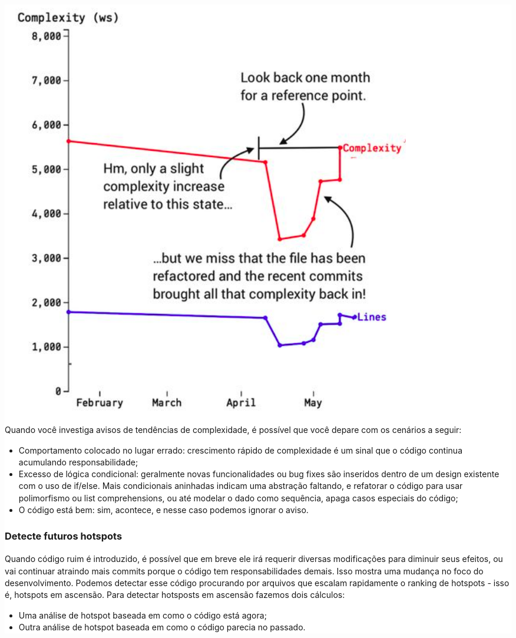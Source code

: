 ![](imagens/19.png)

Quando você investiga avisos de tendências de complexidade, é possível que você depare com os cenários a seguir:
- Comportamento colocado no lugar errado: crescimento rápido de complexidade é um sinal que o código continua acumulando responsabilidade;
- Excesso de lógica condicional: geralmente novas funcionalidades ou bug fixes são inseridos dentro de um design existente com o uso de if/else. Mais condicionais aninhadas indicam uma abstração faltando, e refatorar o código para usar polimorfismo ou list comprehensions, ou até modelar o dado como sequência, apaga casos especiais do código;
- O código está bem: sim, acontece, e nesse caso podemos ignorar o aviso.

### Detecte futuros hotspots

Quando código ruim é introduzido, é possível que em breve ele irá requerir diversas modificações para diminuir seus efeitos, ou vai continuar atraindo mais commits porque o código tem responsabilidades demais. Isso mostra uma mudança no foco do desenvolvimento.
Podemos detectar esse código procurando por arquivos que escalam rapidamente o ranking de hotspots - isso é, hotspots em ascensão. Para detectar hotsposts em ascensão fazemos dois cálculos:
- Uma análise de hotspot baseada em como o código está agora;
- Outra análise de hotspot baseada em como o código parecia no passado.
